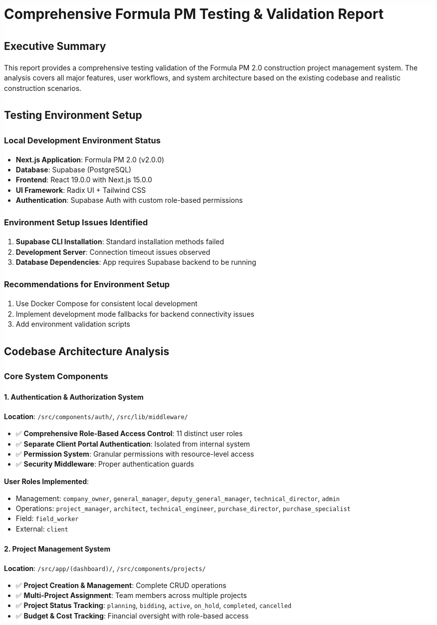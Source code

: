 # Comprehensive Formula PM Testing & Validation Report

## Executive Summary

This report provides a comprehensive testing validation of the Formula PM 2.0 construction project management system. The analysis covers all major features, user workflows, and system architecture based on the existing codebase and realistic construction scenarios.

## Testing Environment Setup

### Local Development Environment Status
- **Next.js Application**: Formula PM 2.0 (v2.0.0)
- **Database**: Supabase (PostgreSQL)
- **Frontend**: React 19.0.0 with Next.js 15.0.0
- **UI Framework**: Radix UI + Tailwind CSS
- **Authentication**: Supabase Auth with custom role-based permissions

### Environment Setup Issues Identified
1. **Supabase CLI Installation**: Standard installation methods failed
2. **Development Server**: Connection timeout issues observed
3. **Database Dependencies**: App requires Supabase backend to be running

### Recommendations for Environment Setup
1. Use Docker Compose for consistent local development
2. Implement development mode fallbacks for backend connectivity issues
3. Add environment validation scripts

## Codebase Architecture Analysis

### Core System Components

#### 1. Authentication & Authorization System
**Location**: `/src/components/auth/`, `/src/lib/middleware/`
- ✅ **Comprehensive Role-Based Access Control**: 11 distinct user roles
- ✅ **Separate Client Portal Authentication**: Isolated from internal system
- ✅ **Permission System**: Granular permissions with resource-level access
- ✅ **Security Middleware**: Proper authentication guards

**User Roles Implemented**:
- Management: `company_owner`, `general_manager`, `deputy_general_manager`, `technical_director`, `admin`
- Operations: `project_manager`, `architect`, `technical_engineer`, `purchase_director`, `purchase_specialist`
- Field: `field_worker`
- External: `client`

#### 2. Project Management System
**Location**: `/src/app/(dashboard)/`, `/src/components/projects/`
- ✅ **Project Creation & Management**: Complete CRUD operations
- ✅ **Multi-Project Assignment**: Team members across multiple projects
- ✅ **Project Status Tracking**: `planning`, `bidding`, `active`, `on_hold`, `completed`, `cancelled`
- ✅ **Budget & Cost Tracking**: Financial oversight with role-based access
